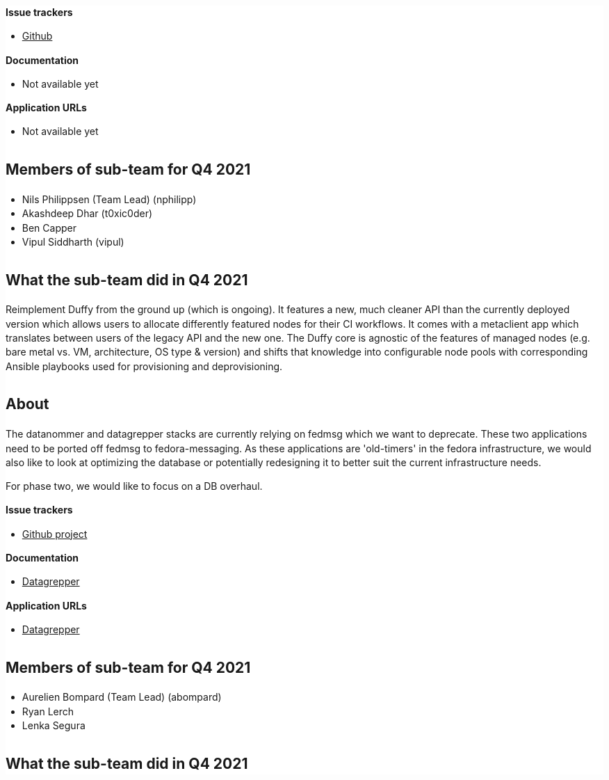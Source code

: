 **Issue trackers**

- [Github][21]

**Documentation**

- Not available yet

**Application URLs**

- Not available yet

## Members of sub-team for Q4 2021

- Nils Philippsen (Team Lead) (nphilipp)
- Akashdeep Dhar (t0xic0der)
- Ben Capper
- Vipul Siddharth (vipul)

## What the sub-team did in Q4 2021

Reimplement Duffy from the ground up (which is ongoing). It features a new, much cleaner API than the currently deployed version which allows users to allocate differently featured nodes for their CI workflows. It comes with a metaclient app which translates between users of the legacy API and the new one. The Duffy core is agnostic of the features of managed nodes (e.g. bare metal vs. VM, architecture, OS type & version) and shifts that knowledge into configurable node pools with corresponding Ansible playbooks used for provisioning and deprovisioning.

## About

The datanommer and datagrepper stacks are currently relying on fedmsg which we want to deprecate. These two applications need to be ported off fedmsg to fedora-messaging. As these applications are 'old-timers' in the fedora infrastructure, we would also like to look at optimizing the database or potentially redesigning it to better suit the current infrastructure needs.

For phase two, we would like to focus on a DB overhaul.

**Issue trackers**

- [Github project][22]

**Documentation**

- [Datagrepper][23]

**Application URLs**

- [Datagrepper][23]

## Members of sub-team for Q4 2021

- Aurelien Bompard (Team Lead) (abompard)
- Ryan Lerch
- Lenka Segura

## What the sub-team did in Q4 2021


[#]: subject: "CPE Quarterly Update Q4 2021"
[#]: via: "https://blog.centos.org/2022/03/cpe-quarterly-update-q4-2021/"
[#]: author: "CentOS Blog https://blog.centos.org"
[#]: collector: "lkxed"
[#]: translator: " "
[#]: reviewer: " "
[#]: publisher: " "
[#]: url: " "
[a]: https://blog.centos.org
[b]: https://github.com/lkxed
[1]: https://docs.fedoraproject.org/en-US/cpe/
[2]: https://pagure.io/fedora-infrastructure/issues
[3]: https://pagure.io/centos-infra/issues
[4]: https://pagure.io/releng/issues/
[5]: https://docs.fedoraproject.org/en-US/infra/
[6]: https://docs.infra.centos.org/
[7]: https://docs.pagure.org/releng/
[8]: https://pagure.io/fedora-infrastructure/issue/9576
[9]: https://mirrors.centos.org
[10]: https://sigs.centos.org/guide
[11]: https://sigs.centos.org
[12]: https://pagure.io/releng/issue/8948
[13]: https://bugzilla.redhat.com/buglist.cgi?version=CentOS%20Stream
[14]: https://docs.centos.org/en-US/docs/
[15]: https://centos.org/centos-stream/
[16]: https://gitlab.cee.redhat.com/lsegura/distrobaker_monitoring
[17]: https://gitlab.cee.redhat.com/lsegura/distrobaker_monitoring/-/blob/master/README.md
[18]: https://pagure.io/epel/issues
[19]: https://docs.fedoraproject.org/en-US/epel/
[20]: https://communityblog.fedoraproject.org/epel-9-is-now-available/
[21]: https://github.com/CentOS/duffy/issues
[22]: https://github.com/orgs/fedora-infra/projects/10
[23]: https://apps.fedoraproject.org/datagrepper/
[24]: https://pagure.io/fedora-infra/ansible/blob/main/f/playbooks/openshift-apps/fedora-coreos-pipeline.yml
[25]: https://console-openshift-console.apps.ocp.fedoraproject.org/k8s/cluster/projects/fedora-coreos-pipeline
[26]: https://libera.chat/